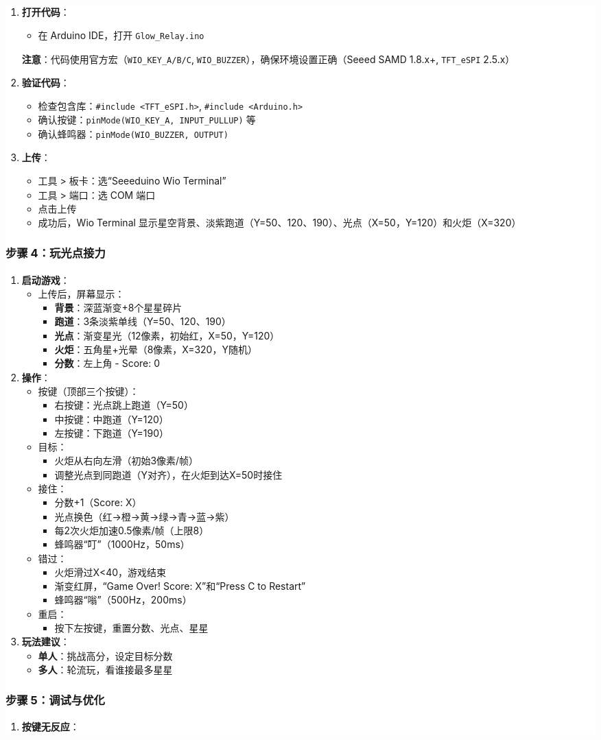 1. **打开代码**：

   - 在 Arduino IDE，打开 `Glow_Relay.ino`

   **注意**：代码使用官方宏（`WIO_KEY_A/B/C`, `WIO_BUZZER`），确保环境设置正确（Seeed SAMD 1.8.x+, `TFT_eSPI` 2.5.x）

2. **验证代码**：

   - 检查包含库：`#include <TFT_eSPI.h>`, `#include <Arduino.h>`
   - 确认按键：`pinMode(WIO_KEY_A, INPUT_PULLUP)` 等
   - 确认蜂鸣器：`pinMode(WIO_BUZZER, OUTPUT)`

3. **上传**：

   - 工具 > 板卡：选“Seeeduino Wio Terminal”
   - 工具 > 端口：选 COM 端口
   - 点击上传
   - 成功后，Wio Terminal 显示星空背景、淡紫跑道（Y=50、120、190）、光点（X=50，Y=120）和火炬（X=320）

### 步骤 4：玩光点接力

1. **启动游戏**：
   - 上传后，屏幕显示：
     - **背景**：深蓝渐变+8个星星碎片
     - **跑道**：3条淡紫单线（Y=50、120、190）
     - **光点**：渐变星光（12像素，初始红，X=50，Y=120）
     - **火炬**：五角星+光晕（8像素，X=320，Y随机）
     - **分数**：左上角 - Score: 0
2. **操作**：
   - 按键（顶部三个按键）：
     - 右按键：光点跳上跑道（Y=50）
     - 中按键：中跑道（Y=120）
     - 左按键：下跑道（Y=190）
   - 目标：
     - 火炬从右向左滑（初始3像素/帧）
     - 调整光点到同跑道（Y对齐），在火炬到达X=50时接住
   - 接住：
     - 分数+1（Score: X）
     - 光点换色（红→橙→黄→绿→青→蓝→紫）
     - 每2次火炬加速0.5像素/帧（上限8）
     - 蜂鸣器“叮”（1000Hz，50ms）
   - 错过：
     - 火炬滑过X<40，游戏结束
     - 渐变红屏，“Game Over! Score: X”和“Press C to Restart”
     - 蜂鸣器“嗡”（500Hz，200ms）
   - 重启：
     - 按下左按键，重置分数、光点、星星
3. **玩法建议**：
   - **单人**：挑战高分，设定目标分数
   - **多人**：轮流玩，看谁接最多星星

### 步骤 5：调试与优化

1. **按键无反应**：

